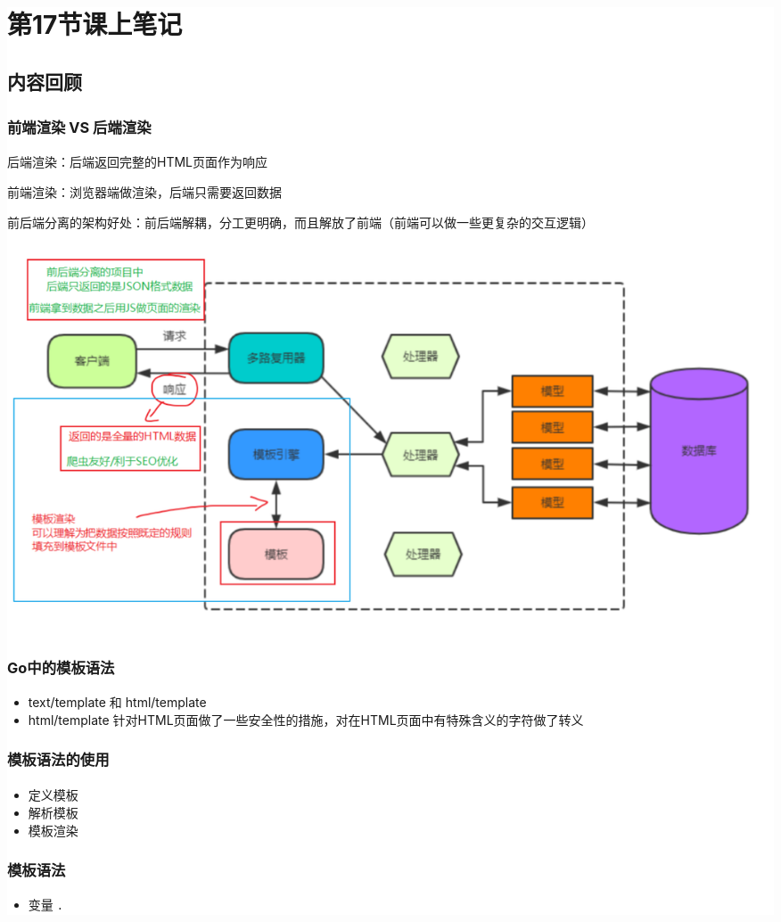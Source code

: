 # 第17节课上笔记

## 内容回顾

### 前端渲染 VS 后端渲染

后端渲染：后端返回完整的HTML页面作为响应

前端渲染：浏览器端做渲染，后端只需要返回数据

前后端分离的架构好处：前后端解耦，分工更明确，而且解放了前端（前端可以做一些更复杂的交互逻辑）

![image-20200510144444748](第17节课上笔记.assets/image-20200510144444748.png)

### Go中的模板语法

- text/template 和 html/template
- html/template 针对HTML页面做了一些安全性的措施，对在HTML页面中有特殊含义的字符做了转义

### 模板语法的使用

- 定义模板
- 解析模板
- 模板渲染

### 模板语法

- 变量 `.`
